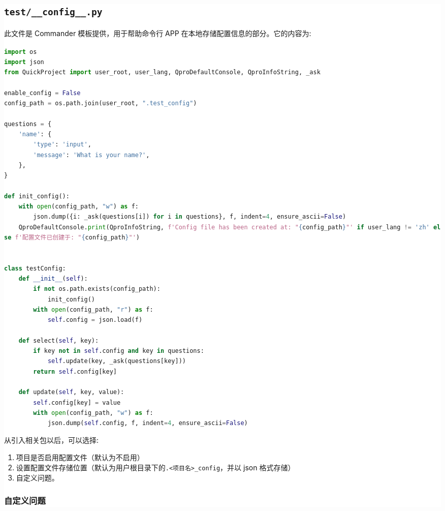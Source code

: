 ## `test/__config__.py`

此文件是 Commander 模板提供，用于帮助命令行 APP 在本地存储配置信息的部分。它的内容为:

```python title="test/__config__.py"
import os
import json
from QuickProject import user_root, user_lang, QproDefaultConsole, QproInfoString, _ask

enable_config = False
config_path = os.path.join(user_root, ".test_config")

questions = {
    'name': {
        'type': 'input',
        'message': 'What is your name?',
    },
}

def init_config():
    with open(config_path, "w") as f:
        json.dump({i: _ask(questions[i]) for i in questions}, f, indent=4, ensure_ascii=False)
    QproDefaultConsole.print(QproInfoString, f'Config file has been created at: "{config_path}"' if user_lang != 'zh' else f'配置文件已创建于: "{config_path}"')


class testConfig:
    def __init__(self):
        if not os.path.exists(config_path):
            init_config()
        with open(config_path, "r") as f:
            self.config = json.load(f)

    def select(self, key):
        if key not in self.config and key in questions:
            self.update(key, _ask(questions[key]))
        return self.config[key]

    def update(self, key, value):
        self.config[key] = value
        with open(config_path, "w") as f:
            json.dump(self.config, f, indent=4, ensure_ascii=False)
```

从引入相关包以后，可以选择:

1. 项目是否启用配置文件（默认为不启用）
2. 设置配置文件存储位置（默认为用户根目录下的`.<项目名>_config`，并以 json 格式存储）
3. 自定义问题。

### 自定义问题
